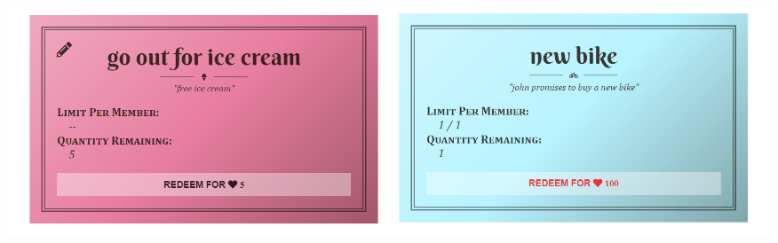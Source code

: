 <div align="center">
<img src="readme/images/reward-certificate-2.PNG" alt="Reward certificate for ice cream" width="48%">
<img src="readme/images/reward-certificate-3.PNG" alt="Reward certificate for a new bike" width="48%">